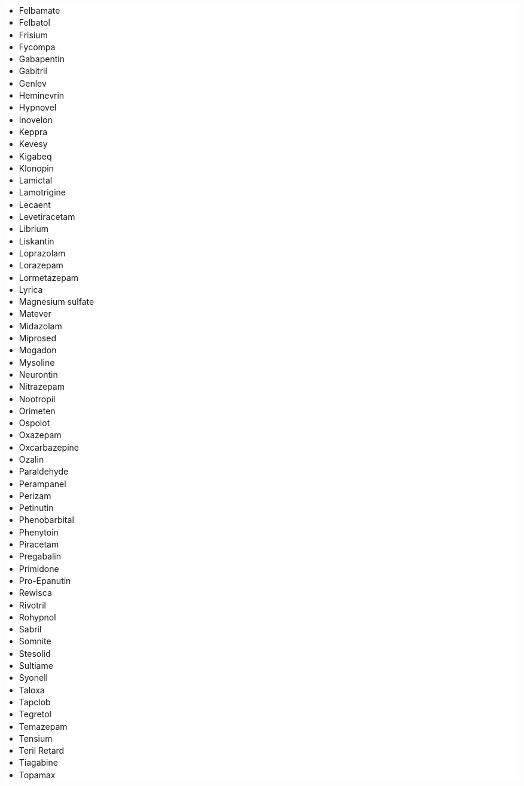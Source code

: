 - Felbamate
- Felbatol
- Frisium
- Fycompa
- Gabapentin
- Gabitril
- Genlev
- Heminevrin
- Hypnovel
- Inovelon
- Keppra
- Kevesy
- Kigabeq
- Klonopin
- Lamictal
- Lamotrigine
- Lecaent
- Levetiracetam
- Librium
- Liskantin
- Loprazolam
- Lorazepam
- Lormetazepam
- Lyrica
- Magnesium sulfate
- Matever
- Midazolam
- Miprosed
- Mogadon
- Mysoline
- Neurontin
- Nitrazepam
- Nootropil
- Orimeten
- Ospolot
- Oxazepam
- Oxcarbazepine
- Ozalin
- Paraldehyde
- Perampanel
- Perizam
- Petinutin
- Phenobarbital
- Phenytoin
- Piracetam
- Pregabalin
- Primidone
- Pro-Epanutin
- Rewisca
- Rivotril
- Rohypnol
- Sabril
- Somnite
- Stesolid
- Sultiame
- Syonell
- Taloxa
- Tapclob
- Tegretol
- Temazepam
- Tensium
- Teril Retard
- Tiagabine
- Topamax
